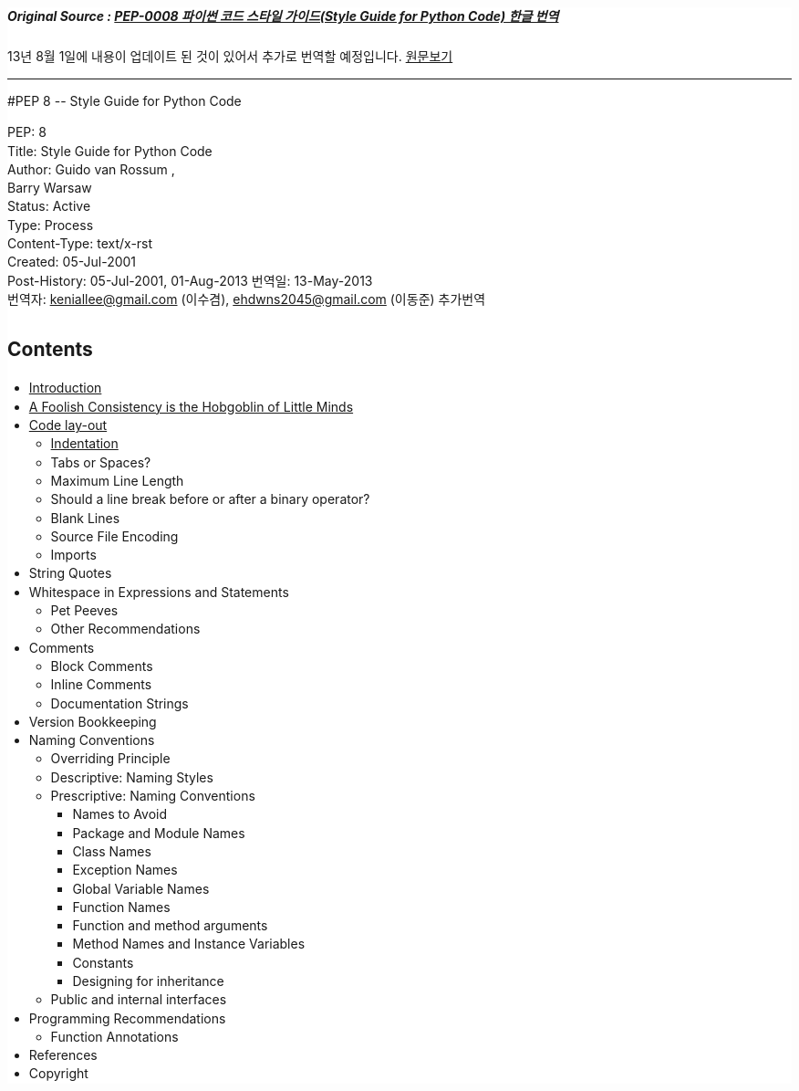 ##### Original Source : [PEP-0008 파이썬 코드 스타일 가이드(Style Guide for Python Code) 한글 번역](http://kenial.tistory.com/902)

13년 8월 1일에 내용이 업데이트 된 것이 있어서 추가로 번역할 예정입니다.
[원문보기](https://www.python.org/dev/peps/pep-0008/)

-------------------------------------------------------

#PEP 8 -- Style Guide for Python Code

PEP: 8  
Title: Style Guide for Python Code  
Author: Guido van Rossum ,  
        Barry Warsaw   
Status: Active  
Type: Process  
Content-Type: text/x-rst  
Created: 05-Jul-2001  
Post-History: 05-Jul-2001, 01-Aug-2013
번역일: 13-May-2013  
번역자: keniallee@gmail.com (이수겸), ehdwns2045@gmail.com (이동준) 추가번역

## Contents

- [Introduction](#문서-소개)
- [A Foolish Consistency is the Hobgoblin of Little Minds](#a-foolish-consistency-is-the-hobgoblin-of-little-minds)
- [Code lay-out](#코드-레이아웃)
	- [Indentation](#들여쓰기)
	- Tabs or Spaces?
	- Maximum Line Length
	- Should a line break before or after a binary operator?
	- Blank Lines
	- Source File Encoding
	- Imports
- String Quotes
- Whitespace in Expressions and Statements
	- Pet Peeves
	- Other Recommendations
- Comments
	- Block Comments
	- Inline Comments
	- Documentation Strings
- Version Bookkeeping
- Naming Conventions
	- Overriding Principle
	- Descriptive: Naming Styles
	- Prescriptive: Naming Conventions
		- Names to Avoid
		- Package and Module Names
		- Class Names
		- Exception Names
		- Global Variable Names
		- Function Names
		- Function and method arguments
		- Method Names and Instance Variables
		- Constants
		- Designing for inheritance
	- Public and internal interfaces
- Programming Recommendations
	- Function Annotations
- References
- Copyright
